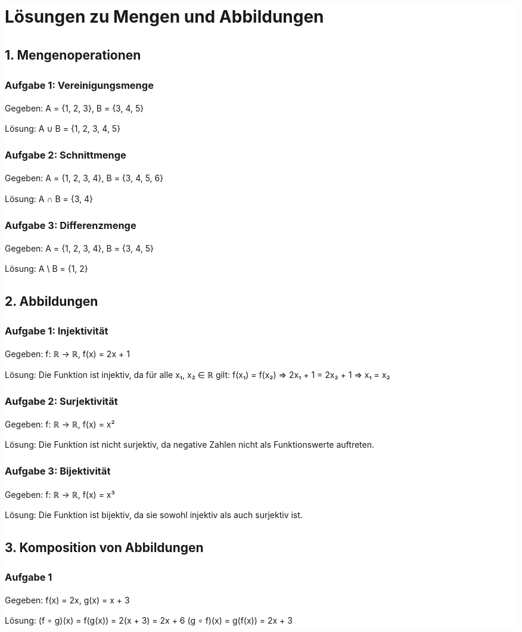 # Lösungen zu Mengen und Abbildungen

## 1. Mengenoperationen

### Aufgabe 1: Vereinigungsmenge
Gegeben: A = {1, 2, 3}, B = {3, 4, 5}

Lösung:
A ∪ B = {1, 2, 3, 4, 5}

### Aufgabe 2: Schnittmenge
Gegeben: A = {1, 2, 3, 4}, B = {3, 4, 5, 6}

Lösung:
A ∩ B = {3, 4}

### Aufgabe 3: Differenzmenge
Gegeben: A = {1, 2, 3, 4}, B = {3, 4, 5}

Lösung:
A \ B = {1, 2}

## 2. Abbildungen

### Aufgabe 1: Injektivität
Gegeben: f: ℝ → ℝ, f(x) = 2x + 1

Lösung:
Die Funktion ist injektiv, da für alle x₁, x₂ ∈ ℝ gilt:
f(x₁) = f(x₂) ⇒ 2x₁ + 1 = 2x₂ + 1 ⇒ x₁ = x₂

### Aufgabe 2: Surjektivität
Gegeben: f: ℝ → ℝ, f(x) = x²

Lösung:
Die Funktion ist nicht surjektiv, da negative Zahlen nicht als Funktionswerte auftreten.

### Aufgabe 3: Bijektivität
Gegeben: f: ℝ → ℝ, f(x) = x³

Lösung:
Die Funktion ist bijektiv, da sie sowohl injektiv als auch surjektiv ist.

## 3. Komposition von Abbildungen

### Aufgabe 1
Gegeben: f(x) = 2x, g(x) = x + 3

Lösung:
(f ∘ g)(x) = f(g(x)) = 2(x + 3) = 2x + 6
(g ∘ f)(x) = g(f(x)) = 2x + 3
